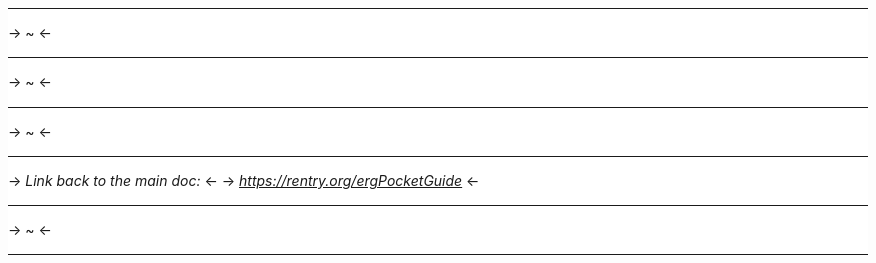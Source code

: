 

***

 -> ~ <-

***

 -> ~ <-

***

 -> ~ <-

***

 -> *Link back to the main doc:* <-
 -> *https://rentry.org/ergPocketGuide* <-

***

 -> ~ <-

***
